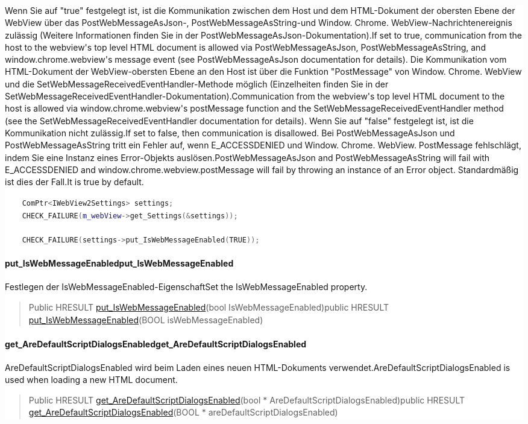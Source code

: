<span data-ttu-id="9e5e4-146">Wenn Sie auf "true" festgelegt ist, ist die Kommunikation zwischen dem Host und dem HTML-Dokument der obersten Ebene der WebView über das PostWebMessageAsJson-, PostWebMessageAsString-und Window. Chrome. WebView-Nachrichtenereignis zulässig (Weitere Informationen finden Sie in der PostWebMessageAsJson-Dokumentation).</span><span class="sxs-lookup"><span data-stu-id="9e5e4-146">If set to true, communication from the host to the webview's top level HTML document is allowed via PostWebMessageAsJson, PostWebMessageAsString, and window.chrome.webview's message event (see PostWebMessageAsJson documentation for details).</span></span> <span data-ttu-id="9e5e4-147">Die Kommunikation vom HTML-Dokument der WebView-obersten Ebene an den Host ist über die Funktion "PostMessage" von Window. Chrome. WebView und die SetWebMessageReceivedEventHandler-Methode möglich (Einzelheiten finden Sie in der SetWebMessageReceivedEventHandler-Dokumentation).</span><span class="sxs-lookup"><span data-stu-id="9e5e4-147">Communication from the webview's top level HTML document to the host is allowed via window.chrome.webview's postMessage function and the SetWebMessageReceivedEventHandler method (see the SetWebMessageReceivedEventHandler documentation for details).</span></span> <span data-ttu-id="9e5e4-148">Wenn Sie auf "false" festgelegt ist, ist die Kommunikation nicht zulässig.</span><span class="sxs-lookup"><span data-stu-id="9e5e4-148">If set to false, then communication is disallowed.</span></span> <span data-ttu-id="9e5e4-149">Bei PostWebMessageAsJson und PostWebMessageAsString tritt ein Fehler auf, wenn E_ACCESSDENIED und Window. Chrome. WebView. PostMessage fehlschlägt, indem Sie eine Instanz eines Error-Objekts auslösen.</span><span class="sxs-lookup"><span data-stu-id="9e5e4-149">PostWebMessageAsJson and PostWebMessageAsString will fail with E_ACCESSDENIED and window.chrome.webview.postMessage will fail by throwing an instance of an Error object.</span></span> <span data-ttu-id="9e5e4-150">Standardmäßig ist dies der Fall.</span><span class="sxs-lookup"><span data-stu-id="9e5e4-150">It is true by default.</span></span>

```cpp
    ComPtr<IWebView2Settings> settings;
    CHECK_FAILURE(m_webView->get_Settings(&settings));

    CHECK_FAILURE(settings->put_IsWebMessageEnabled(TRUE));
```

#### <span data-ttu-id="9e5e4-151">put_IsWebMessageEnabled</span><span class="sxs-lookup"><span data-stu-id="9e5e4-151">put_IsWebMessageEnabled</span></span> 

<span data-ttu-id="9e5e4-152">Festlegen der IsWebMessageEnabled-Eigenschaft</span><span class="sxs-lookup"><span data-stu-id="9e5e4-152">Set the IsWebMessageEnabled property.</span></span>

> <span data-ttu-id="9e5e4-153">Public HRESULT [put_IsWebMessageEnabled](#put_iswebmessageenabled)(bool IsWebMessageEnabled)</span><span class="sxs-lookup"><span data-stu-id="9e5e4-153">public HRESULT [put_IsWebMessageEnabled](#put_iswebmessageenabled)(BOOL isWebMessageEnabled)</span></span>

#### <span data-ttu-id="9e5e4-154">get_AreDefaultScriptDialogsEnabled</span><span class="sxs-lookup"><span data-stu-id="9e5e4-154">get_AreDefaultScriptDialogsEnabled</span></span> 

<span data-ttu-id="9e5e4-155">AreDefaultScriptDialogsEnabled wird beim Laden eines neuen HTML-Dokuments verwendet.</span><span class="sxs-lookup"><span data-stu-id="9e5e4-155">AreDefaultScriptDialogsEnabled is used when loading a new HTML document.</span></span>

> <span data-ttu-id="9e5e4-156">Public HRESULT [get_AreDefaultScriptDialogsEnabled](#get_aredefaultscriptdialogsenabled)(bool \* AreDefaultScriptDialogsEnabled)</span><span class="sxs-lookup"><span data-stu-id="9e5e4-156">public HRESULT [get_AreDefaultScriptDialogsEnabled](#get_aredefaultscriptdialogsenabled)(BOOL \* areDefaultScriptDialogsEnabled)</span></span>
